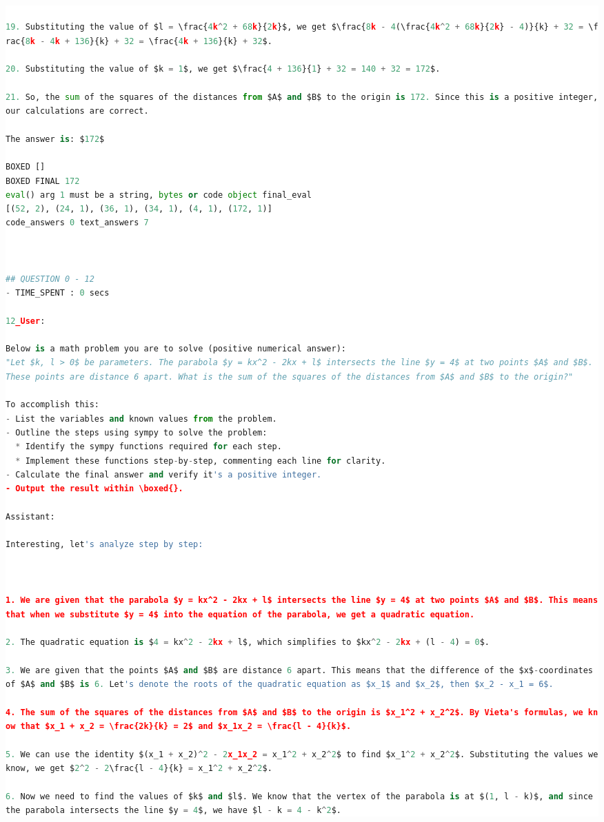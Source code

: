 ```python

19. Substituting the value of $l = \frac{4k^2 + 68k}{2k}$, we get $\frac{8k - 4(\frac{4k^2 + 68k}{2k} - 4)}{k} + 32 = \frac{8k - 4k + 136}{k} + 32 = \frac{4k + 136}{k} + 32$.

20. Substituting the value of $k = 1$, we get $\frac{4 + 136}{1} + 32 = 140 + 32 = 172$.

21. So, the sum of the squares of the distances from $A$ and $B$ to the origin is 172. Since this is a positive integer, our calculations are correct.

The answer is: $172$

BOXED []
BOXED FINAL 172
eval() arg 1 must be a string, bytes or code object final_eval
[(52, 2), (24, 1), (36, 1), (34, 1), (4, 1), (172, 1)]
code_answers 0 text_answers 7



## QUESTION 0 - 12 
- TIME_SPENT : 0 secs

12_User:

Below is a math problem you are to solve (positive numerical answer):
"Let $k, l > 0$ be parameters. The parabola $y = kx^2 - 2kx + l$ intersects the line $y = 4$ at two points $A$ and $B$. These points are distance 6 apart. What is the sum of the squares of the distances from $A$ and $B$ to the origin?"

To accomplish this:
- List the variables and known values from the problem.
- Outline the steps using sympy to solve the problem:
  * Identify the sympy functions required for each step.
  * Implement these functions step-by-step, commenting each line for clarity.
- Calculate the final answer and verify it's a positive integer.
- Output the result within \boxed{}.

Assistant:

Interesting, let's analyze step by step:



1. We are given that the parabola $y = kx^2 - 2kx + l$ intersects the line $y = 4$ at two points $A$ and $B$. This means that when we substitute $y = 4$ into the equation of the parabola, we get a quadratic equation.

2. The quadratic equation is $4 = kx^2 - 2kx + l$, which simplifies to $kx^2 - 2kx + (l - 4) = 0$.

3. We are given that the points $A$ and $B$ are distance 6 apart. This means that the difference of the $x$-coordinates of $A$ and $B$ is 6. Let's denote the roots of the quadratic equation as $x_1$ and $x_2$, then $x_2 - x_1 = 6$.

4. The sum of the squares of the distances from $A$ and $B$ to the origin is $x_1^2 + x_2^2$. By Vieta's formulas, we know that $x_1 + x_2 = \frac{2k}{k} = 2$ and $x_1x_2 = \frac{l - 4}{k}$.

5. We can use the identity $(x_1 + x_2)^2 - 2x_1x_2 = x_1^2 + x_2^2$ to find $x_1^2 + x_2^2$. Substituting the values we know, we get $2^2 - 2\frac{l - 4}{k} = x_1^2 + x_2^2$.

6. Now we need to find the values of $k$ and $l$. We know that the vertex of the parabola is at $(1, l - k)$, and since the parabola intersects the line $y = 4$, we have $l - k = 4 - k^2$.

```